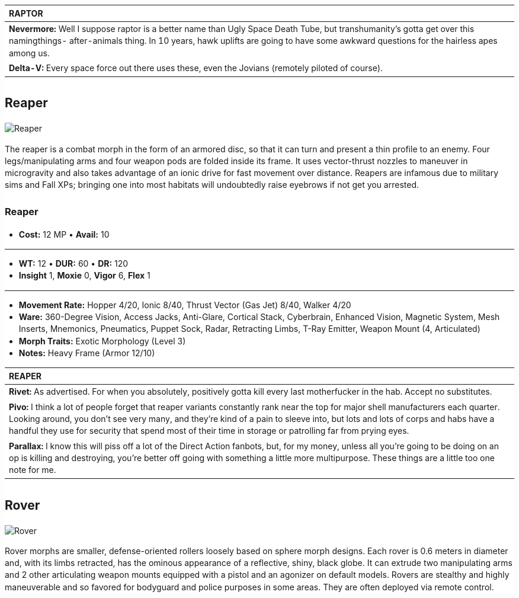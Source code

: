 

| **RAPTOR**                                                                                                                                                                                                                                                      |
| :-------------------------------------------------------------------------------------------------------------------------------------------------------------------------------------------------------------------------------------------------------------- |
| **Nevermore:** Well I suppose raptor is a better name than Ugly Space Death Tube, but transhumanity’s gotta get over this namingthings- after-animals thing. In 10 years, hawk uplifts are going to have some awkward questions for the hairless apes among us. |
| **Delta-V:** Every space force out there uses these, even the Jovians (remotely piloted of course).                                                                                                                                                             |

## Reaper

![Reaper](./PNG/reaper.png)

The reaper is a combat morph in the form of an armored disc, so that it can turn and present a thin profile to an enemy. Four legs/manipulating arms and four weapon pods are folded inside its frame. It uses vector-thrust nozzles to maneuver in microgravity and also takes advantage of an ionic drive for fast movement over distance. Reapers are infamous due to military sims and Fall XPs; bringing one into most habitats will undoubtedly raise eyebrows if not get you arrested.



### Reaper

- **Cost:** 12&nbsp;MP • **Avail:** 10

---

- **WT:** 12 • **DUR:** 60 • **DR:** 120
- **Insight** 1, **Moxie** 0, **Vigor** 6, **Flex** 1

---

- **Movement Rate:** Hopper 4/20, Ionic 8/40, Thrust Vector (Gas Jet) 8/40, Walker 4/20
- **Ware:** 360-Degree Vision, Access Jacks, Anti-Glare, Cortical Stack, Cyberbrain, Enhanced Vision, Magnetic System, Mesh Inserts, Mnemonics, Pneumatics, Puppet Sock, Radar, Retracting Limbs, T-Ray Emitter, Weapon Mount (4, Articulated)
- **Morph Traits:** Exotic Morphology (Level 3)
- **Notes:** Heavy Frame (Armor 12/10)



| **REAPER**                                                                                                                                                                                                                                                                                                                                                                       |
| :------------------------------------------------------------------------------------------------------------------------------------------------------------------------------------------------------------------------------------------------------------------------------------------------------------------------------------------------------------------------------- |
| **Rivet:** As advertised. For when you absolutely, positively gotta kill every last motherfucker in the hab. Accept no substitutes.                                                                                                                                                                                                                                              |
| **Pivo:** I think a lot of people forget that reaper variants constantly rank near the top for major shell manufacturers each quarter. Looking around, you don’t see very many, and they’re kind of a pain to sleeve into, but lots and lots of corps and habs have a handful they use for security that spend most of their time in storage or patrolling far from prying eyes. |
| **Parallax:** I know this will piss off a lot of the Direct Action fanbots, but, for my money, unless all you’re going to be doing on an op is killing and destroying, you’re better off going with something a little more multipurpose. These things are a little too one note for me.                                                                                         |

## Rover

![Rover](./PNG/rover.png)

Rover morphs are smaller, defense-oriented rollers loosely based on sphere morph designs. Each rover is 0.6 meters in diameter and, with its limbs retracted, has the ominous appearance of a reflective, shiny, black globe. It can extrude two manipulating arms and 2 other articulating weapon mounts equipped with a pistol and an agonizer on default models. Rovers are stealthy and highly maneuverable and so favored for bodyguard and police purposes in some areas. They are often deployed via remote control.

